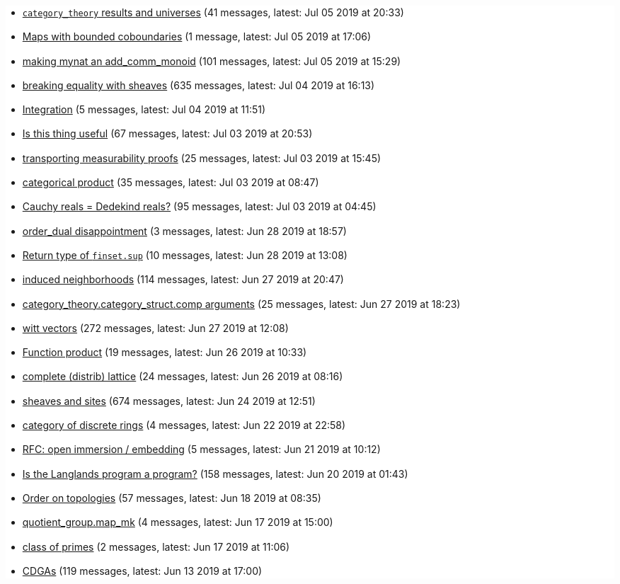 * [`category_theory` results and universes](65570categorytheoryresultsanduniverses.html) (41 messages, latest: Jul 05 2019 at 20:33)

* [Maps with bounded coboundaries](84269Mapswithboundedcoboundaries.html) (1 message, latest: Jul 05 2019 at 17:06)

* [making mynat an add_comm_monoid](00521makingmynatanaddcommmonoid.html) (101 messages, latest: Jul 05 2019 at 15:29)

* [breaking equality with sheaves](75037breakingequalitywithsheaves.html) (635 messages, latest: Jul 04 2019 at 16:13)

* [Integration](83269Integration.html) (5 messages, latest: Jul 04 2019 at 11:51)

* [Is this thing useful](31939Isthisthinguseful.html) (67 messages, latest: Jul 03 2019 at 20:53)

* [transporting measurability proofs](76448transportingmeasurabilityproofs.html) (25 messages, latest: Jul 03 2019 at 15:45)

* [categorical product](77152categoricalproduct.html) (35 messages, latest: Jul 03 2019 at 08:47)

* [Cauchy reals = Dedekind reals?](46336CauchyrealsDedekindreals.html) (95 messages, latest: Jul 03 2019 at 04:45)

* [order_dual disappointment](99857orderdualdisappointment.html) (3 messages, latest: Jun 28 2019 at 18:57)

* [Return type of `finset.sup`](52391Returntypeoffinsetsup.html) (10 messages, latest: Jun 28 2019 at 13:08)

* [induced neighborhoods](25416inducedneighborhoods.html) (114 messages, latest: Jun 27 2019 at 20:47)

* [category_theory.category_struct.comp arguments](05372categorytheorycategorystructcomparguments.html) (25 messages, latest: Jun 27 2019 at 18:23)

* [witt vectors](84655wittvectors.html) (272 messages, latest: Jun 27 2019 at 12:08)

* [Function product](34664Functionproduct.html) (19 messages, latest: Jun 26 2019 at 10:33)

* [complete (distrib) lattice](53634completedistriblattice.html) (24 messages, latest: Jun 26 2019 at 08:16)

* [sheaves and sites](44395sheavesandsites.html) (674 messages, latest: Jun 24 2019 at 12:51)

* [category of discrete rings](76394categoryofdiscreterings.html) (4 messages, latest: Jun 22 2019 at 22:58)

* [RFC: open immersion / embedding](07369RFCopenimmersionembedding.html) (5 messages, latest: Jun 21 2019 at 10:12)

* [Is the Langlands program a program?](43362IstheLanglandsprogramaprogram.html) (158 messages, latest: Jun 20 2019 at 01:43)

* [Order on topologies](78527Orderontopologies.html) (57 messages, latest: Jun 18 2019 at 08:35)

* [quotient_group.map_mk](38441quotientgroupmapmk.html) (4 messages, latest: Jun 17 2019 at 15:00)

* [class of primes](04956classofprimes.html) (2 messages, latest: Jun 17 2019 at 11:06)

* [CDGAs](23907CDGAs.html) (119 messages, latest: Jun 13 2019 at 17:00)
